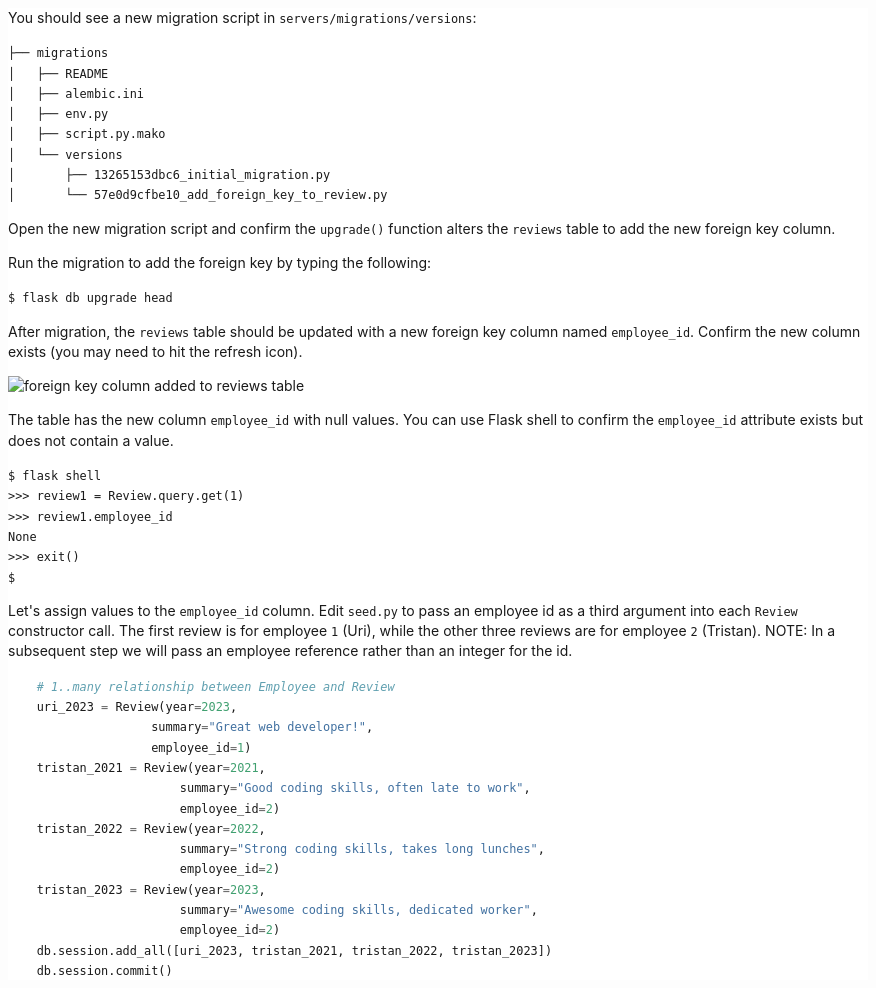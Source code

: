 You should see a new migration script in `servers/migrations/versions`:

```console
├── migrations
│   ├── README
│   ├── alembic.ini
│   ├── env.py
│   ├── script.py.mako
│   └── versions
│       ├── 13265153dbc6_initial_migration.py
│       └── 57e0d9cfbe10_add_foreign_key_to_review.py
```

Open the new migration script and confirm the `upgrade()` function alters the
`reviews` table to add the new foreign key column.

Run the migration to add the foreign key by typing the following:

```console
$ flask db upgrade head
```

After migration, the `reviews` table should be updated with a new foreign key
column named `employee_id`. Confirm the new column exists (you may need to hit
the refresh icon).

![foreign key column added to reviews table](https://curriculum-content.s3.amazonaws.com/7159/python-p4-v2-flask-sqlalchemy/empty_review_fk.png)

The table has the new column `employee_id` with null values. You can use Flask
shell to confirm the `employee_id` attribute exists but does not contain a
value.

```console
$ flask shell
>>> review1 = Review.query.get(1)
>>> review1.employee_id
None
>>> exit()
$
```

Let's assign values to the `employee_id` column. Edit `seed.py` to pass an
employee id as a third argument into each `Review` constructor call. The first
review is for employee `1` (Uri), while the other three reviews are for employee
`2` (Tristan). NOTE: In a subsequent step we will pass an employee reference
rather than an integer for the id.

```py
    # 1..many relationship between Employee and Review
    uri_2023 = Review(year=2023,
                    summary="Great web developer!",
                    employee_id=1)
    tristan_2021 = Review(year=2021,
                        summary="Good coding skills, often late to work",
                        employee_id=2)
    tristan_2022 = Review(year=2022,
                        summary="Strong coding skills, takes long lunches",
                        employee_id=2)
    tristan_2023 = Review(year=2023,
                        summary="Awesome coding skills, dedicated worker",
                        employee_id=2)
    db.session.add_all([uri_2023, tristan_2021, tristan_2022, tristan_2023])
    db.session.commit()
```
